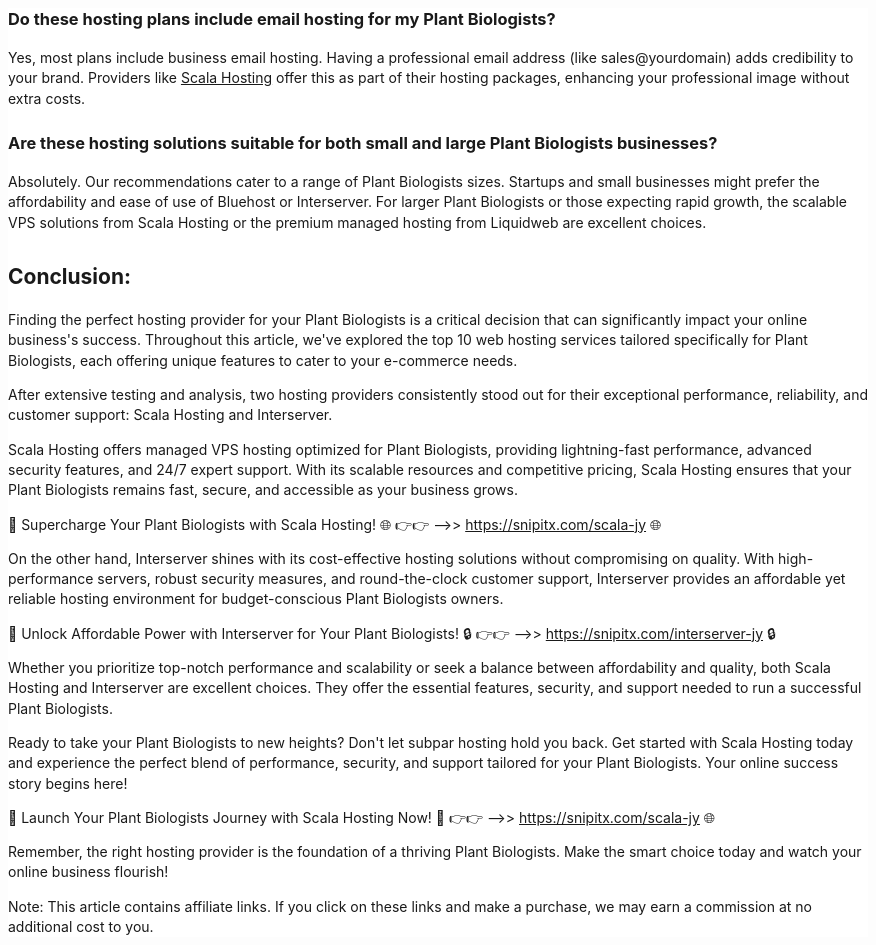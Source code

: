 ### Do these hosting plans include email hosting for my Plant Biologists? 
Yes, most plans include business email hosting. Having a professional email address (like sales@yourdomain) adds credibility to your brand. Providers like [Scala Hosting](https://snipitx.com/scala-jy) offer this as part of their hosting packages, enhancing your professional image without extra costs.

### Are these hosting solutions suitable for both small and large Plant Biologists businesses? 
Absolutely. Our recommendations cater to a range of Plant Biologists sizes. Startups and small businesses might prefer the affordability and ease of use of Bluehost or Interserver. For larger Plant Biologists or those expecting rapid growth, the scalable VPS solutions from Scala Hosting or the premium managed hosting from Liquidweb are excellent choices.

## Conclusion:

Finding the perfect hosting provider for your Plant Biologists is a critical decision that can significantly impact your online business's success. Throughout this article, we've explored the top 10 web hosting services tailored specifically for Plant Biologists, each offering unique features to cater to your e-commerce needs.

After extensive testing and analysis, two hosting providers consistently stood out for their exceptional performance, reliability, and customer support: Scala Hosting and Interserver.

Scala Hosting offers managed VPS hosting optimized for Plant Biologists, providing lightning-fast performance, advanced security features, and 24/7 expert support. With its scalable resources and competitive pricing, Scala Hosting ensures that your Plant Biologists remains fast, secure, and accessible as your business grows.

🚀 Supercharge Your Plant Biologists with Scala Hosting! 🌐
👉👉 -->> https://snipitx.com/scala-jy 🌐

On the other hand, Interserver shines with its cost-effective hosting solutions without compromising on quality. With high-performance servers, robust security measures, and round-the-clock customer support, Interserver provides an affordable yet reliable hosting environment for budget-conscious Plant Biologists owners.

💸 Unlock Affordable Power with Interserver for Your Plant Biologists! 🔒
👉👉 -->> https://snipitx.com/interserver-jy 🔒

Whether you prioritize top-notch performance and scalability or seek a balance between affordability and quality, both Scala Hosting and Interserver are excellent choices. They offer the essential features, security, and support needed to run a successful Plant Biologists.

Ready to take your Plant Biologists to new heights? Don't let subpar hosting hold you back. Get started with Scala Hosting today and experience the perfect blend of performance, security, and support tailored for your Plant Biologists. Your online success story begins here!

🚀 Launch Your Plant Biologists Journey with Scala Hosting Now! 🌟
👉👉 -->> https://snipitx.com/scala-jy 🌐

Remember, the right hosting provider is the foundation of a thriving Plant Biologists. Make the smart choice today and watch your online business flourish!

Note: This article contains affiliate links. If you click on these links and make a purchase, we may earn a commission at no additional cost to you.